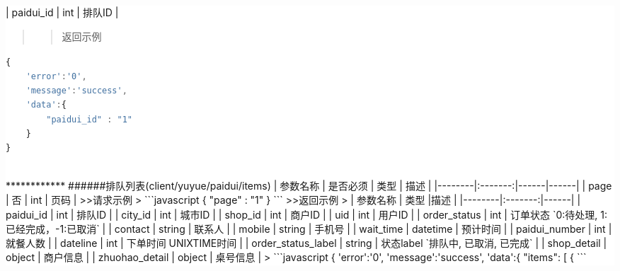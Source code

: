 | paidui_id | int |  排队ID  |
>

>>返回示例
>
```javascript
{
    'error':'0',
    'message':'success',
    'data':{
		"paidui_id" : "1"
    }
}
```


<br />
************
######<a name="client/yuyue/paidui/items">排队列表(client/yuyue/paidui/items)</a>
| 参数名称 | 是否必须 | 类型 | 描述 |
|--------|:-------:|------|------|
| page | 否 | int |  页码  |
>>请求示例
>
```javascript
{
	"page" : "1"
}
```
>>返回示例
>
| 参数名称 | 类型 |描述 |
|--------|:-------:|------|
| paidui_id | int |  排队ID  |
| city_id | int |  城市ID  |
| shop_id | int |  商户ID  |
| uid     | int |  用户ID  |
| order_status | int |  订单状态 `0:待处理, 1:已经完成，-1:已取消`  |
| contact | string |  联系人  |
| mobile | string |  手机号  |
| wait_time | datetime |  预计时间  |
| paidui_number | int |  就餐人数  |
| dateline | int |  下单时间 UNIXTIME时间 |
| order_status_label | string | 状态label `排队中, 已取消, 已完成` |
| shop_detail | object | 商户信息 |
| zhuohao_detail | object | 桌号信息 |
>
```javascript
{
    'error':'0',
    'message':'success',
    'data':{
          "items":
          [
            {
```